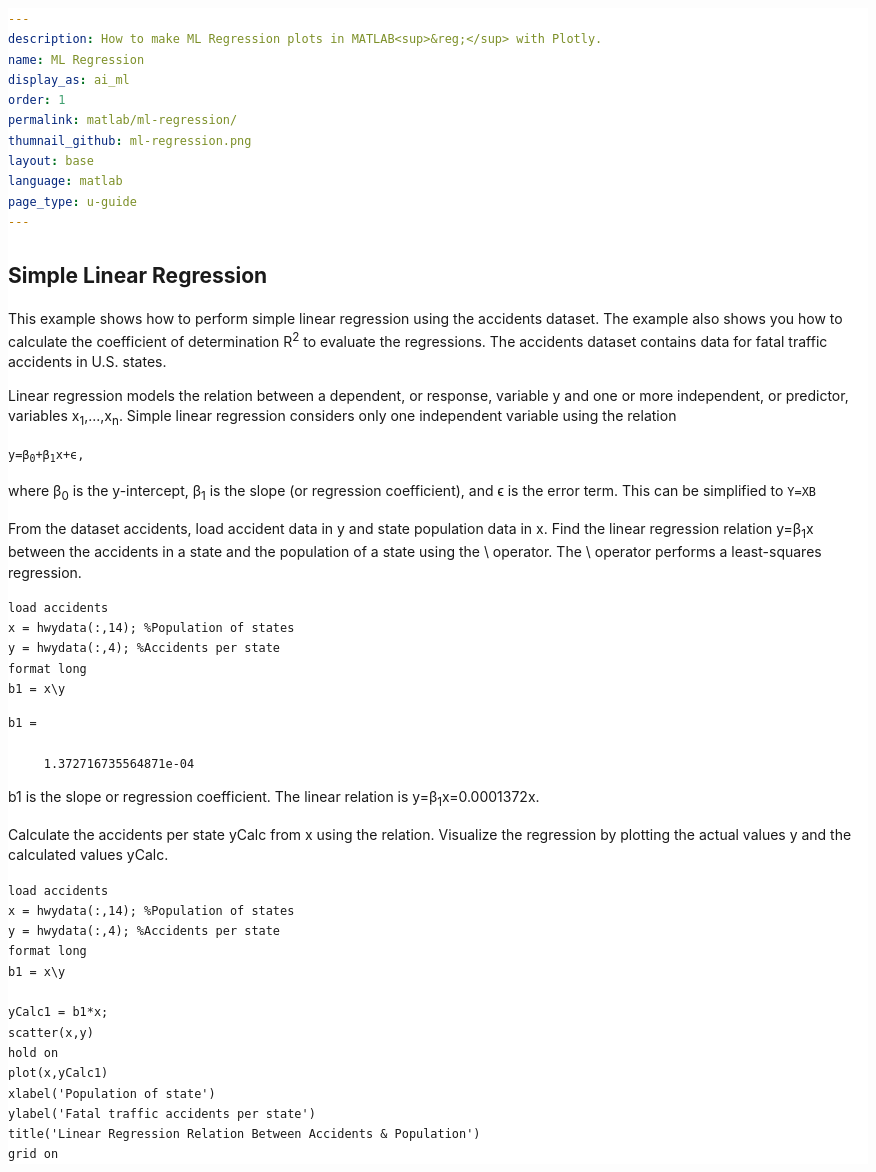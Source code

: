 ```yaml
---
description: How to make ML Regression plots in MATLAB<sup>&reg;</sup> with Plotly.
name: ML Regression
display_as: ai_ml
order: 1
permalink: matlab/ml-regression/
thumnail_github: ml-regression.png
layout: base
language: matlab
page_type: u-guide
---
```



## Simple Linear Regression

This example shows how to perform simple linear regression using the accidents dataset. The example also shows you how to calculate the coefficient of determination R<sup>2</sup> to evaluate the regressions. The accidents dataset contains data for fatal traffic accidents in U.S. states.

Linear regression models the relation between a dependent, or response, variable y and one or more independent, or predictor, variables x<sub>1</sub>,...,x<sub>n</sub>. Simple linear regression considers only one independent variable using the relation

<code>y=β<sub>0</sub>+β<sub>1</sub>x+ϵ,</code>

where β<sub>0</sub> is the y-intercept, β<sub>1</sub> is the slope (or regression coefficient), and ϵ is the error term. This can be simplified to `Y=XB`

From the dataset accidents, load accident data in y and state population data in x. Find the linear regression relation y=β<sub>1</sub>x between the accidents in a state and the population of a state using the \ operator. The \ operator performs a least-squares regression.

```{matlab}
load accidents
x = hwydata(:,14); %Population of states
y = hwydata(:,4); %Accidents per state
format long
b1 = x\y
```
```
b1 =

     1.372716735564871e-04
```


b1 is the slope or regression coefficient. The linear relation is y=β<sub>1</sub>x=0.0001372x.

Calculate the accidents per state yCalc from x using the relation. Visualize the regression by plotting the actual values y and the calculated values yCalc.

```{matlab}
load accidents
x = hwydata(:,14); %Population of states
y = hwydata(:,4); %Accidents per state
format long
b1 = x\y

yCalc1 = b1*x;
scatter(x,y)
hold on
plot(x,yCalc1)
xlabel('Population of state')
ylabel('Fatal traffic accidents per state')
title('Linear Regression Relation Between Accidents & Population')
grid on

```